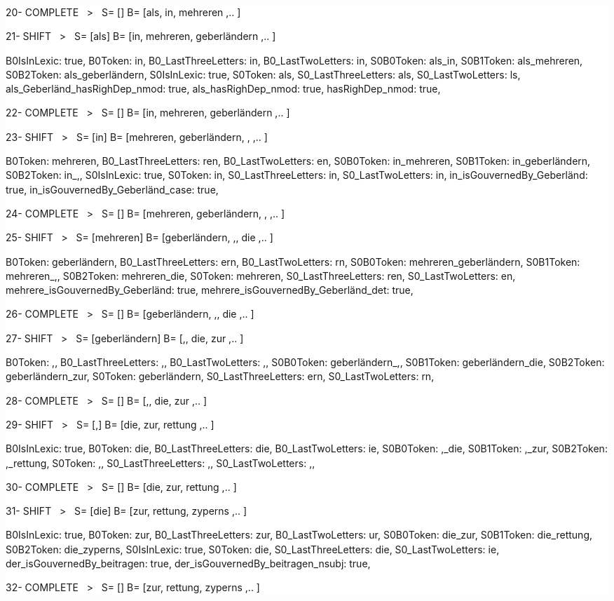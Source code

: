 20- COMPLETE&nbsp;&nbsp;&nbsp;>&nbsp;&nbsp;&nbsp;S= []   B= [als, in, mehreren ,.. ]



21- SHIFT&nbsp;&nbsp;&nbsp;>&nbsp;&nbsp;&nbsp;S= [als]   B= [in, mehreren, geberländern ,.. ]

B0IsInLexic: true, B0Token: in, B0_LastThreeLetters: in, B0_LastTwoLetters: in, S0B0Token: als_in, S0B1Token: als_mehreren, S0B2Token: als_geberländern, S0IsInLexic: true, S0Token: als, S0_LastThreeLetters: als, S0_LastTwoLetters: ls, als_Geberländ_hasRighDep_nmod: true, als_hasRighDep_nmod: true, hasRighDep_nmod: true, 

22- COMPLETE&nbsp;&nbsp;&nbsp;>&nbsp;&nbsp;&nbsp;S= []   B= [in, mehreren, geberländern ,.. ]



23- SHIFT&nbsp;&nbsp;&nbsp;>&nbsp;&nbsp;&nbsp;S= [in]   B= [mehreren, geberländern, , ,.. ]

B0Token: mehreren, B0_LastThreeLetters: ren, B0_LastTwoLetters: en, S0B0Token: in_mehreren, S0B1Token: in_geberländern, S0B2Token: in_,, S0IsInLexic: true, S0Token: in, S0_LastThreeLetters: in, S0_LastTwoLetters: in, in_isGouvernedBy_Geberländ: true, in_isGouvernedBy_Geberländ_case: true, 

24- COMPLETE&nbsp;&nbsp;&nbsp;>&nbsp;&nbsp;&nbsp;S= []   B= [mehreren, geberländern, , ,.. ]



25- SHIFT&nbsp;&nbsp;&nbsp;>&nbsp;&nbsp;&nbsp;S= [mehreren]   B= [geberländern, ,, die ,.. ]

B0Token: geberländern, B0_LastThreeLetters: ern, B0_LastTwoLetters: rn, S0B0Token: mehreren_geberländern, S0B1Token: mehreren_,, S0B2Token: mehreren_die, S0Token: mehreren, S0_LastThreeLetters: ren, S0_LastTwoLetters: en, mehrere_isGouvernedBy_Geberländ: true, mehrere_isGouvernedBy_Geberländ_det: true, 

26- COMPLETE&nbsp;&nbsp;&nbsp;>&nbsp;&nbsp;&nbsp;S= []   B= [geberländern, ,, die ,.. ]



27- SHIFT&nbsp;&nbsp;&nbsp;>&nbsp;&nbsp;&nbsp;S= [geberländern]   B= [,, die, zur ,.. ]

B0Token: ,, B0_LastThreeLetters: ,, B0_LastTwoLetters: ,, S0B0Token: geberländern_,, S0B1Token: geberländern_die, S0B2Token: geberländern_zur, S0Token: geberländern, S0_LastThreeLetters: ern, S0_LastTwoLetters: rn, 

28- COMPLETE&nbsp;&nbsp;&nbsp;>&nbsp;&nbsp;&nbsp;S= []   B= [,, die, zur ,.. ]



29- SHIFT&nbsp;&nbsp;&nbsp;>&nbsp;&nbsp;&nbsp;S= [,]   B= [die, zur, rettung ,.. ]

B0IsInLexic: true, B0Token: die, B0_LastThreeLetters: die, B0_LastTwoLetters: ie, S0B0Token: ,_die, S0B1Token: ,_zur, S0B2Token: ,_rettung, S0Token: ,, S0_LastThreeLetters: ,, S0_LastTwoLetters: ,, 

30- COMPLETE&nbsp;&nbsp;&nbsp;>&nbsp;&nbsp;&nbsp;S= []   B= [die, zur, rettung ,.. ]



31- SHIFT&nbsp;&nbsp;&nbsp;>&nbsp;&nbsp;&nbsp;S= [die]   B= [zur, rettung, zyperns ,.. ]

B0IsInLexic: true, B0Token: zur, B0_LastThreeLetters: zur, B0_LastTwoLetters: ur, S0B0Token: die_zur, S0B1Token: die_rettung, S0B2Token: die_zyperns, S0IsInLexic: true, S0Token: die, S0_LastThreeLetters: die, S0_LastTwoLetters: ie, der_isGouvernedBy_beitragen: true, der_isGouvernedBy_beitragen_nsubj: true, 

32- COMPLETE&nbsp;&nbsp;&nbsp;>&nbsp;&nbsp;&nbsp;S= []   B= [zur, rettung, zyperns ,.. ]


